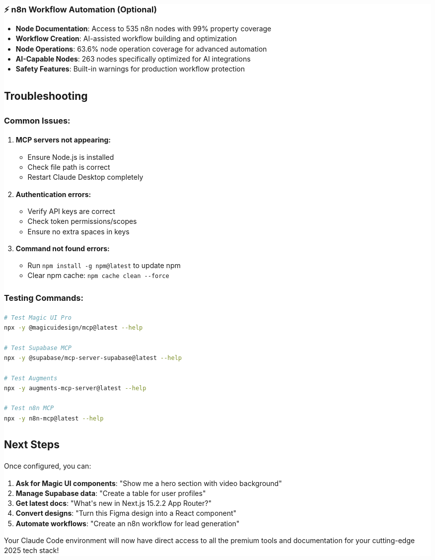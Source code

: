 ### **⚡ n8n Workflow Automation** (Optional)
- **Node Documentation**: Access to 535 n8n nodes with 99% property coverage
- **Workflow Creation**: AI-assisted workflow building and optimization
- **Node Operations**: 63.6% node operation coverage for advanced automation
- **AI-Capable Nodes**: 263 nodes specifically optimized for AI integrations
- **Safety Features**: Built-in warnings for production workflow protection

## **Troubleshooting**

### **Common Issues:**

1. **MCP servers not appearing:**
   - Ensure Node.js is installed
   - Check file path is correct
   - Restart Claude Desktop completely

2. **Authentication errors:**
   - Verify API keys are correct
   - Check token permissions/scopes
   - Ensure no extra spaces in keys

3. **Command not found errors:**
   - Run `npm install -g npm@latest` to update npm
   - Clear npm cache: `npm cache clean --force`

### **Testing Commands:**

```bash
# Test Magic UI Pro
npx -y @magicuidesign/mcp@latest --help

# Test Supabase MCP
npx -y @supabase/mcp-server-supabase@latest --help

# Test Augments
npx -y augments-mcp-server@latest --help

# Test n8n MCP
npx -y n8n-mcp@latest --help
```

## **Next Steps**

Once configured, you can:

1. **Ask for Magic UI components**: "Show me a hero section with video background"
2. **Manage Supabase data**: "Create a table for user profiles"
3. **Get latest docs**: "What's new in Next.js 15.2.2 App Router?"
4. **Convert designs**: "Turn this Figma design into a React component"
5. **Automate workflows**: "Create an n8n workflow for lead generation"

Your Claude Code environment will now have direct access to all the premium tools and documentation for your cutting-edge 2025 tech stack!